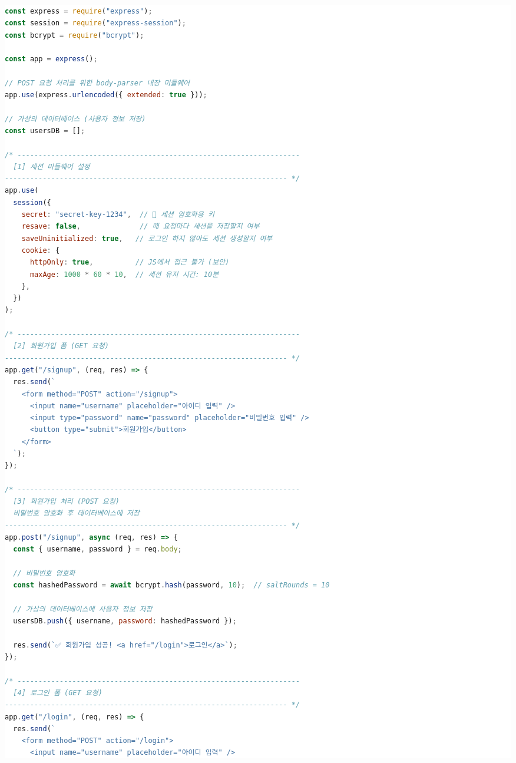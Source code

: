 ```js
const express = require("express");
const session = require("express-session");
const bcrypt = require("bcrypt");

const app = express();

// POST 요청 처리를 위한 body-parser 내장 미들웨어
app.use(express.urlencoded({ extended: true }));

// 가상의 데이터베이스 (사용자 정보 저장)
const usersDB = [];

/* -------------------------------------------------------------------
  [1] 세션 미들웨어 설정
------------------------------------------------------------------- */
app.use(
  session({
    secret: "secret-key-1234",  // 🔐 세션 암호화용 키
    resave: false,              // 매 요청마다 세션을 저장할지 여부
    saveUninitialized: true,   // 로그인 하지 않아도 세션 생성할지 여부
    cookie: {
      httpOnly: true,          // JS에서 접근 불가 (보안)
      maxAge: 1000 * 60 * 10,  // 세션 유지 시간: 10분
    },
  })
);

/* -------------------------------------------------------------------
  [2] 회원가입 폼 (GET 요청)
------------------------------------------------------------------- */
app.get("/signup", (req, res) => {
  res.send(`
    <form method="POST" action="/signup">
      <input name="username" placeholder="아이디 입력" />
      <input type="password" name="password" placeholder="비밀번호 입력" />
      <button type="submit">회원가입</button>
    </form>
  `);
});

/* -------------------------------------------------------------------
  [3] 회원가입 처리 (POST 요청)
  비밀번호 암호화 후 데이터베이스에 저장
------------------------------------------------------------------- */
app.post("/signup", async (req, res) => {
  const { username, password } = req.body;

  // 비밀번호 암호화
  const hashedPassword = await bcrypt.hash(password, 10);  // saltRounds = 10

  // 가상의 데이터베이스에 사용자 정보 저장
  usersDB.push({ username, password: hashedPassword });

  res.send(`✅ 회원가입 성공! <a href="/login">로그인</a>`);
});

/* -------------------------------------------------------------------
  [4] 로그인 폼 (GET 요청)
------------------------------------------------------------------- */
app.get("/login", (req, res) => {
  res.send(`
    <form method="POST" action="/login">
      <input name="username" placeholder="아이디 입력" />
```